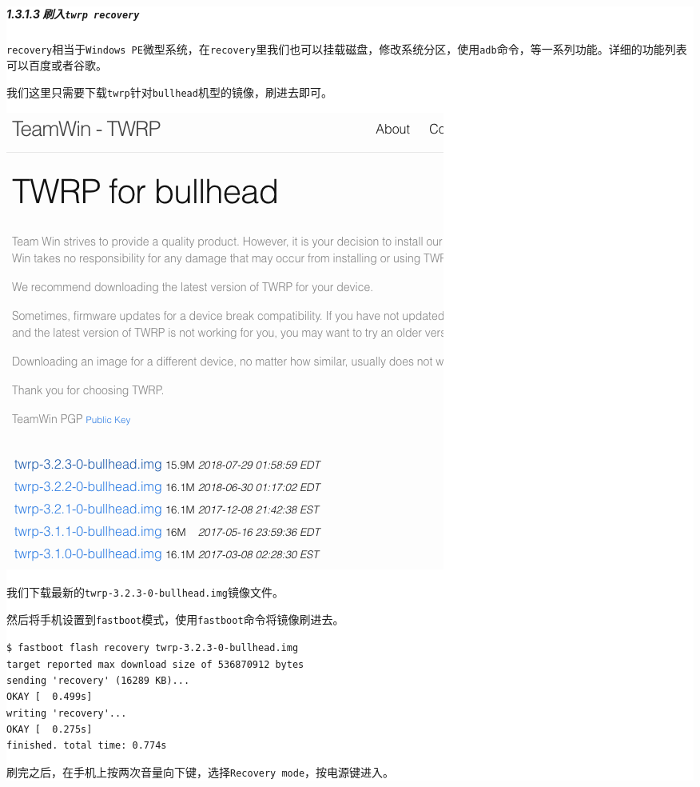 ##### 1.3.1.3 刷入`twrp recovery`

`recovery`相当于`Windows PE`微型系统，在`recovery`里我们也可以挂载磁盘，修改系统分区，使用`adb`命令，等一系列功能。详细的功能列表可以百度或者谷歌。

我们这里只需要下载`twrp`针对`bullhead`机型的镜像，刷进去即可。

![](pic/1.3.1.3a.png)

我们下载最新的`twrp-3.2.3-0-bullhead.img`镜像文件。

然后将手机设置到`fastboot`模式，使用`fastboot`命令将镜像刷进去。

```
$ fastboot flash recovery twrp-3.2.3-0-bullhead.img
target reported max download size of 536870912 bytes
sending 'recovery' (16289 KB)...
OKAY [  0.499s]
writing 'recovery'...
OKAY [  0.275s]
finished. total time: 0.774s
```

刷完之后，在手机上按两次音量向下键，选择`Recovery mode`，按电源键进入。
